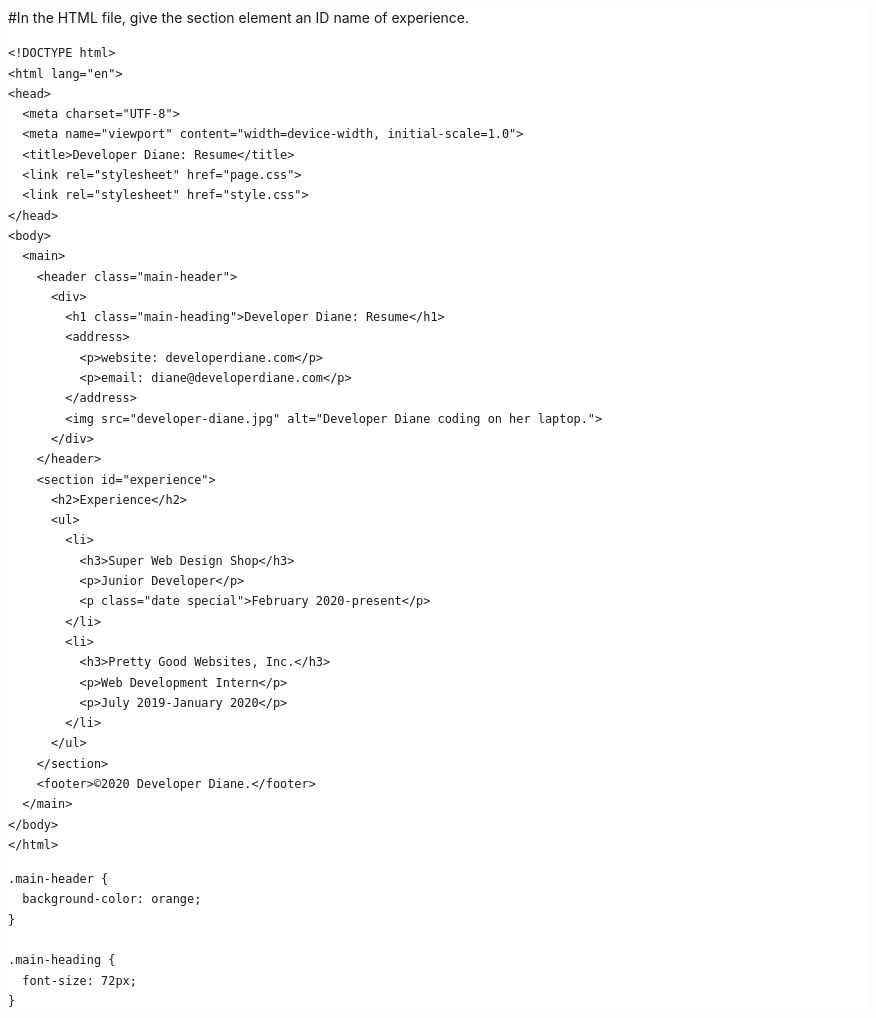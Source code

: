 #In the HTML file, give the section element an ID name of experience.

```
<!DOCTYPE html>
<html lang="en">
<head>
  <meta charset="UTF-8">
  <meta name="viewport" content="width=device-width, initial-scale=1.0">
  <title>Developer Diane: Resume</title>
  <link rel="stylesheet" href="page.css">
  <link rel="stylesheet" href="style.css">
</head>
<body>
  <main>
    <header class="main-header">
      <div>
        <h1 class="main-heading">Developer Diane: Resume</h1>
        <address>
          <p>website: developerdiane.com</p>
          <p>email: diane@developerdiane.com</p>
        </address>
        <img src="developer-diane.jpg" alt="Developer Diane coding on her laptop.">
      </div>
    </header>
    <section id="experience">
      <h2>Experience</h2>
      <ul>
        <li>
          <h3>Super Web Design Shop</h3>
          <p>Junior Developer</p>
          <p class="date special">February 2020-present</p>
        </li>
        <li>
          <h3>Pretty Good Websites, Inc.</h3>
          <p>Web Development Intern</p>
          <p>July 2019-January 2020</p>
        </li>
      </ul>
    </section>
    <footer>©2020 Developer Diane.</footer>
  </main>
</body>
</html>
```
```
.main-header {
  background-color: orange;
}

.main-heading {
  font-size: 72px;
}
```
